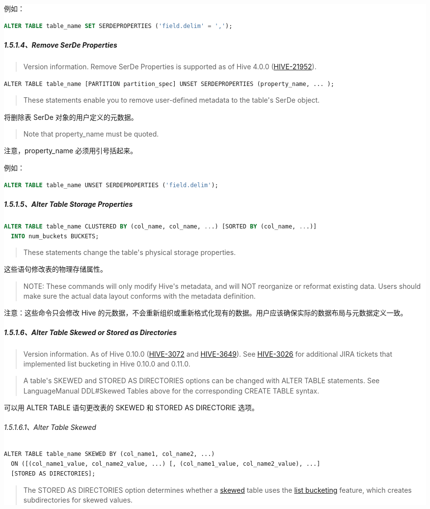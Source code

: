 例如：

```sql
ALTER TABLE table_name SET SERDEPROPERTIES ('field.delim' = ',');
```

##### 1.5.1.4、Remove SerDe Properties

> Version information. Remove SerDe Properties is supported as of Hive 4.0.0 ([HIVE-21952](https://issues.apache.org/jira/browse/HIVE-18842)).

	ALTER TABLE table_name [PARTITION partition_spec] UNSET SERDEPROPERTIES (property_name, ... );

> These statements enable you to remove user-defined metadata to the table's SerDe object.

将删除表 SerDe 对象的用户定义的元数据。

> Note that property_name must be quoted.

注意，property_name 必须用引号括起来。

例如：

```sql
ALTER TABLE table_name UNSET SERDEPROPERTIES ('field.delim');
```

##### 1.5.1.5、Alter Table Storage Properties

```sql
ALTER TABLE table_name CLUSTERED BY (col_name, col_name, ...) [SORTED BY (col_name, ...)]
  INTO num_buckets BUCKETS;
```
> These statements change the table's physical storage properties.

这些语句修改表的物理存储属性。

> NOTE: These commands will only modify Hive's metadata, and will NOT reorganize or reformat existing data. Users should make sure the actual data layout conforms with the metadata definition.

注意：这些命令只会修改 Hive 的元数据，不会重新组织或重新格式化现有的数据。用户应该确保实际的数据布局与元数据定义一致。

##### 1.5.1.6、Alter Table Skewed or Stored as Directories

> Version information. As of Hive 0.10.0 ([HIVE-3072](https://issues.apache.org/jira/browse/HIVE-3072) and [HIVE-3649](https://issues.apache.org/jira/browse/HIVE-3649)). See [HIVE-3026](https://issues.apache.org/jira/browse/HIVE-3026) for additional JIRA tickets that implemented list bucketing in Hive 0.10.0 and 0.11.0.

> A table's SKEWED and STORED AS DIRECTORIES options can be changed with ALTER TABLE statements. See LanguageManual DDL#Skewed Tables above for the corresponding CREATE TABLE syntax.

可以用 ALTER TABLE 语句更改表的 SKEWED 和 STORED AS DIRECTORIE 选项。

###### 1.5.1.6.1、Alter Table Skewed

	ALTER TABLE table_name SKEWED BY (col_name1, col_name2, ...)
	  ON ([(col_name1_value, col_name2_value, ...) [, (col_name1_value, col_name2_value), ...]
	  [STORED AS DIRECTORIES];

> The STORED AS DIRECTORIES option determines whether a [skewed](https://cwiki.apache.org/confluence/display/Hive/Skewed+Join+Optimization) table uses the [list bucketing](https://cwiki.apache.org/confluence/display/Hive/ListBucketing) feature, which creates subdirectories for skewed values.
